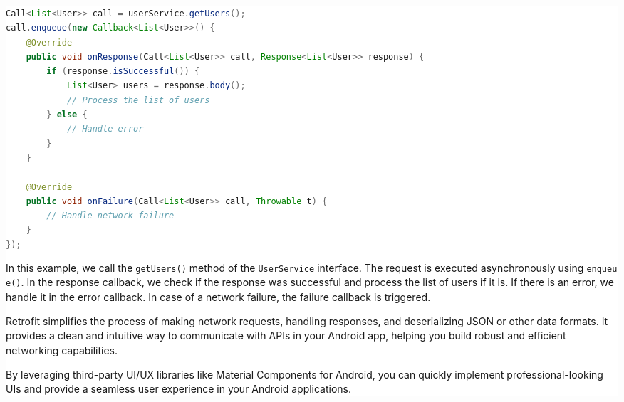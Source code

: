 ```java
Call<List<User>> call = userService.getUsers();
call.enqueue(new Callback<List<User>>() {
    @Override
    public void onResponse(Call<List<User>> call, Response<List<User>> response) {
        if (response.isSuccessful()) {
            List<User> users = response.body();
            // Process the list of users
        } else {
            // Handle error
        }
    }

    @Override
    public void onFailure(Call<List<User>> call, Throwable t) {
        // Handle network failure
    }
});
```

In this example, we call the `getUsers()` method of the `UserService` interface. The request is executed asynchronously using `enqueue()`. In the response callback, we check if the response was successful and process the list of users if it is. If there is an error, we handle it in the error callback. In case of a network failure, the failure callback is triggered.

Retrofit simplifies the process of making network requests, handling responses, and deserializing JSON or other data formats. It provides a clean and intuitive way to communicate with APIs in your Android app, helping you build robust and efficient networking capabilities.



By leveraging third-party UI/UX libraries like Material Components for Android, you can quickly implement professional-looking UIs and provide a seamless user experience in your Android applications.
